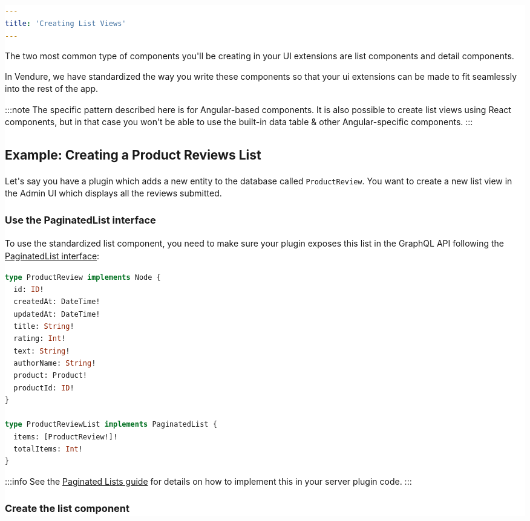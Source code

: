 ```yaml
---
title: 'Creating List Views'
---
```


The two most common type of components you'll be creating in your UI extensions are list components and detail components.

In Vendure, we have standardized the way you write these components so that your ui extensions can be made to fit seamlessly into the rest of the app.

:::note
The specific pattern described here is for Angular-based components. It is also possible to create list views using React components, but 
in that case you won't be able to use the built-in data table & other Angular-specific components.
:::

## Example: Creating a Product Reviews List

Let's say you have a plugin which adds a new entity to the database called `ProductReview`. You want to create a new list view in the Admin UI which displays all the reviews submitted.

### Use the PaginatedList interface

To use the standardized list component, you need to make sure your plugin exposes this list in the GraphQL API following the [PaginatedList interface](/reference/typescript-api/common/paginated-list/):

```graphql
type ProductReview implements Node {
  id: ID!
  createdAt: DateTime!
  updatedAt: DateTime!
  title: String!
  rating: Int!
  text: String!
  authorName: String!
  product: Product!
  productId: ID!  
}

type ProductReviewList implements PaginatedList {
  items: [ProductReview!]!
  totalItems: Int!
}
```

:::info
See the [Paginated Lists guide](/guides/how-to/paginated-list/) for details on how to implement this in your server plugin code.
:::

### Create the list component
